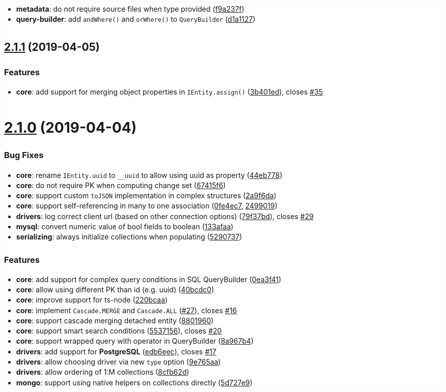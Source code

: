 * **metadata**: do not require source files when type provided ([f9a237f](https://github.com/B4nan/mikro-orm/commit/f9a237f))
* **query-builder**: add `andWhere()` and `orWhere()` to `QueryBuilder` ([d1a1127](https://github.com/B4nan/mikro-orm/commit/d1a1127))



<a name="2.1.1"></a>
## [2.1.1](https://github.com/B4nan/mikro-orm/compare/v2.1.0...v2.1.1) (2019-04-05)

### Features

* **core**: add support for merging object properties in `IEntity.assign()` ([3b401ed](https://github.com/B4nan/mikro-orm/commit/3b401ed)), closes [#35](https://github.com/B4nan/mikro-orm/issues/35)



<a name="2.1.0"></a>
# [2.1.0](https://github.com/B4nan/mikro-orm/compare/v2.0.3...v2.1.0) (2019-04-04)

### Bug Fixes

* **core**: rename `IEntity.uuid` to `__uuid` to allow using uuid as property ([44eb778](https://github.com/B4nan/mikro-orm/commit/44eb778))
* **core**: do not require PK when computing change set ([67415f6](https://github.com/B4nan/mikro-orm/commit/67415f6))
* **core**: support custom `toJSON` implementation in complex structures ([2a9f6da](https://github.com/B4nan/mikro-orm/commit/2a9f6da))
* **core**: support self-referencing in many to one association ([0fe4ec7](https://github.com/B4nan/mikro-orm/commit/0fe4ec7), [2499019](https://github.com/B4nan/mikro-orm/commit/2499019))
* **drivers**: log correct client url (based on other connection options) ([79f37bd](https://github.com/B4nan/mikro-orm/commit/79f37bd)), closes [#29](https://github.com/B4nan/mikro-orm/issues/29)
* **mysql**: convert numeric value of bool fields to boolean ([133afaa](https://github.com/B4nan/mikro-orm/commit/133afaa))
* **serializing**: always initialize collections when populating ([5290737](https://github.com/B4nan/mikro-orm/commit/5290737))

### Features

* **core**: add support for complex query conditions in SQL QueryBuilder ([0ea3f41](https://github.com/B4nan/mikro-orm/commit/0ea3f41))
* **core**: allow using different PK than id (e.g. uuid) ([40bcdc0](https://github.com/B4nan/mikro-orm/commit/40bcdc0))
* **core**: improve support for ts-node ([220bcaa](https://github.com/B4nan/mikro-orm/commit/220bcaa))
* **core**: implement `Cascade.MERGE` and `Cascade.ALL` ([#27](https://github.com/B4nan/mikro-orm/issues/27)), closes [#16](https://github.com/B4nan/mikro-orm/issues/16)
* **core**: support cascade merging detached entity ([8801960](https://github.com/B4nan/mikro-orm/commit/8801960))
* **core**: support smart search conditions ([5537156](https://github.com/B4nan/mikro-orm/commit/5537156)), closes [#20](https://github.com/B4nan/mikro-orm/issues/20)
* **core**: support wrapped query with operator in QueryBuilder ([8a967b4](https://github.com/B4nan/mikro-orm/commit/8a967b4))
* **drivers**: add support for **PostgreSQL** ([edb6eec](https://github.com/B4nan/mikro-orm/commit/edb6eec)), closes [#17](https://github.com/B4nan/mikro-orm/issues/17)
* **drivers**: allow choosing driver via new `type` option ([9e765aa](https://github.com/B4nan/mikro-orm/commit/9e765aa))
* **drivers**: allow ordering of 1:M collections ([8cfb62d](https://github.com/B4nan/mikro-orm/commit/8cfb62d))
* **mongo**: support using native helpers on collections directly ([5d727e9](https://github.com/B4nan/mikro-orm/commit/5d727e9))